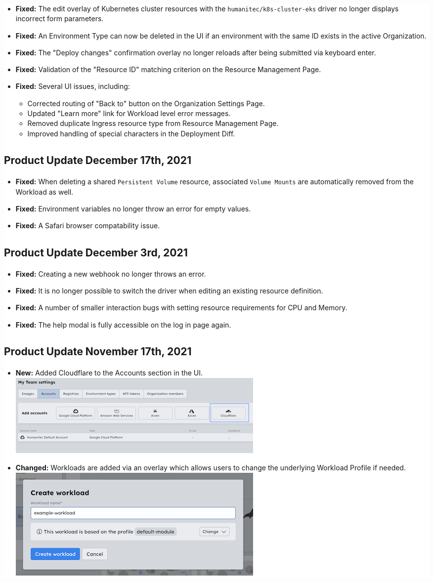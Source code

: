 - **Fixed:** The edit overlay of Kubernetes cluster resources with the `humanitec/k8s-cluster-eks` driver no longer displays incorrect form parameters.

- **Fixed:** An Environment Type can now be deleted in the UI if an environment with the same ID exists in the active Organization.

- **Fixed:** The "Deploy changes" confirmation overlay no longer reloads after being submitted via keyboard enter.

- **Fixed:** Validation of the "Resource ID" matching criterion on the Resource Management Page.

- **Fixed:** Several UI issues, including:
  - Corrected routing of "Back to" button on the Organization Settings Page.
  - Updated "Learn more" link for Workload level error messages.
  - Removed duplicate Ingress resource type from Resource Management Page.
  - Improved handling of special characters in the Deployment Diff.

## Product Update December 17th, 2021

- **Fixed:** When deleting a shared `Persistent Volume` resource, associated `Volume Mounts` are automatically removed from the Workload as well.

- **Fixed:** Environment variables no longer throw an error for empty values.

- **Fixed:** A Safari browser compatability issue.

## Product Update December 3rd, 2021

- **Fixed:** Creating a new webhook no longer throws an error.

- **Fixed:** It is no longer possible to switch the driver when editing an existing resource definition.

- **Fixed:** A number of smaller interaction bugs with setting resource requirements for CPU and Memory.

- **Fixed:** The help modal is fully accessible on the log in page again.

## Product Update November 17th, 2021

- **New:** Added Cloudflare to the Accounts section in the UI.  
  ![cloudflare account type](_assets/images/2021-11-17_Cloudflare_Account_Type.png)

- **Changed:** Workloads are added via an overlay which allows users to change the underlying Workload Profile if needed.  
  ![add workload flow](_assets/images/2021-11-17_Add_Workload_Flow.png)
